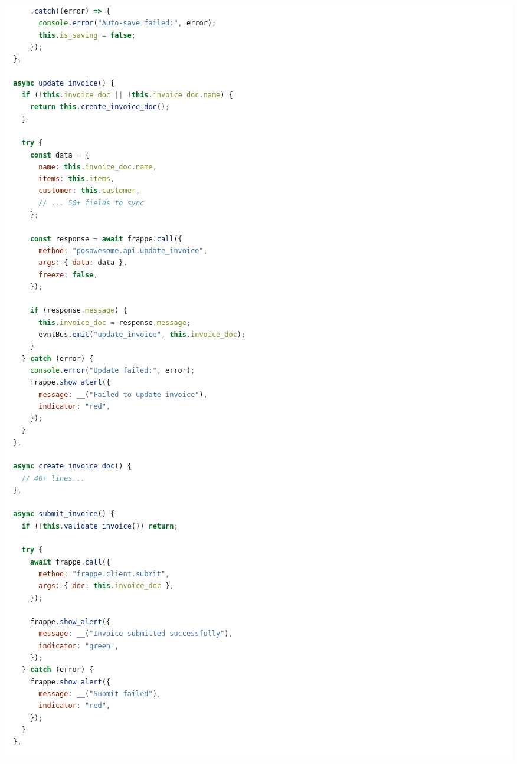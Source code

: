 ```javascript
      .catch((error) => {
        console.error("Auto-save failed:", error);
        this.is_saving = false;
      });
  },
  
  async update_invoice() {
    if (!this.invoice_doc || !this.invoice_doc.name) {
      return this.create_invoice_doc();
    }
    
    try {
      const data = {
        name: this.invoice_doc.name,
        items: this.items,
        customer: this.customer,
        // ... 50+ fields to sync
      };
      
      const response = await frappe.call({
        method: "posawesome.api.update_invoice",
        args: { data: data },
        freeze: false,
      });
      
      if (response.message) {
        this.invoice_doc = response.message;
        evntBus.emit("update_invoice", this.invoice_doc);
      }
    } catch (error) {
      console.error("Update failed:", error);
      frappe.show_alert({
        message: __("Failed to update invoice"),
        indicator: "red",
      });
    }
  },
  
  async create_invoice_doc() {
    // 40+ lines...
  },
  
  async submit_invoice() {
    if (!this.validate_invoice()) return;
    
    try {
      await frappe.call({
        method: "frappe.client.submit",
        args: { doc: this.invoice_doc },
      });
      
      frappe.show_alert({
        message: __("Invoice submitted successfully"),
        indicator: "green",
      });
    } catch (error) {
      frappe.show_alert({
        message: __("Submit failed"),
        indicator: "red",
      });
    }
  },
  
```
